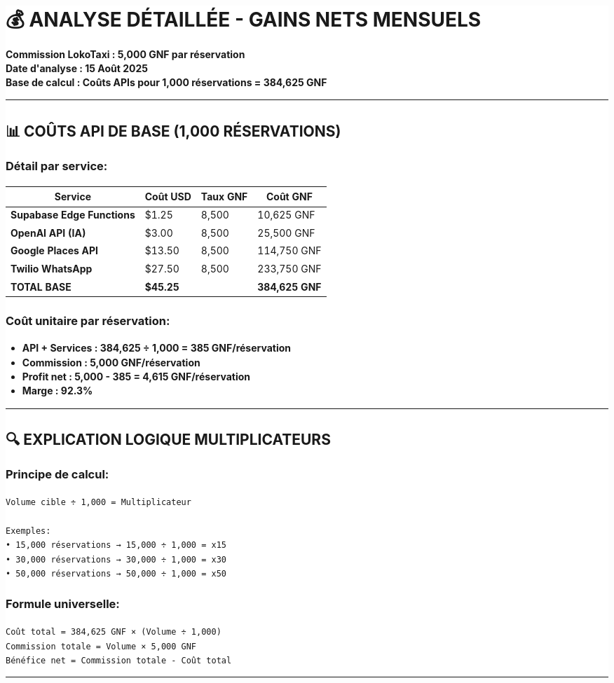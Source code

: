 # 💰 ANALYSE DÉTAILLÉE - GAINS NETS MENSUELS

**Commission LokoTaxi : 5,000 GNF par réservation**  
**Date d'analyse : 15 Août 2025**  
**Base de calcul : Coûts APIs pour 1,000 réservations = 384,625 GNF**

---

## 📊 COÛTS API DE BASE (1,000 RÉSERVATIONS)

### **Détail par service:**

| Service | Coût USD | Taux GNF | Coût GNF |
|---------|----------|----------|----------|
| **Supabase Edge Functions** | $1.25 | 8,500 | 10,625 GNF |
| **OpenAI API (IA)** | $3.00 | 8,500 | 25,500 GNF |
| **Google Places API** | $13.50 | 8,500 | 114,750 GNF |
| **Twilio WhatsApp** | $27.50 | 8,500 | 233,750 GNF |
| **TOTAL BASE** | **$45.25** | | **384,625 GNF** |

### **Coût unitaire par réservation:**
- **API + Services : 384,625 ÷ 1,000 = 385 GNF/réservation**
- **Commission : 5,000 GNF/réservation**
- **Profit net : 5,000 - 385 = 4,615 GNF/réservation**
- **Marge : 92.3%**

---

## 🔍 EXPLICATION LOGIQUE MULTIPLICATEURS

### **Principe de calcul:**
```
Volume cible ÷ 1,000 = Multiplicateur

Exemples:
• 15,000 réservations → 15,000 ÷ 1,000 = x15
• 30,000 réservations → 30,000 ÷ 1,000 = x30  
• 50,000 réservations → 50,000 ÷ 1,000 = x50
```

### **Formule universelle:**
```
Coût total = 384,625 GNF × (Volume ÷ 1,000)
Commission totale = Volume × 5,000 GNF
Bénéfice net = Commission totale - Coût total
```

---